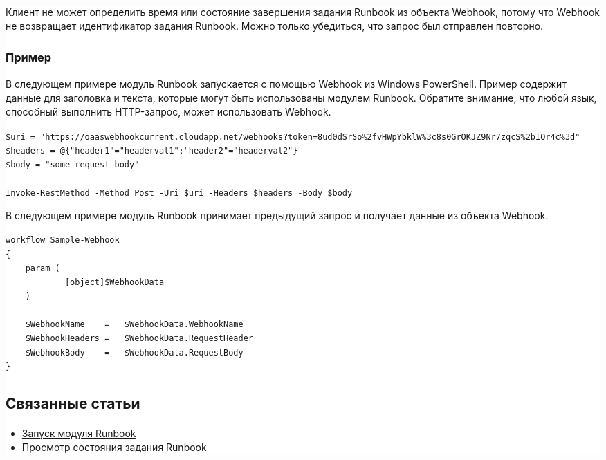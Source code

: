 Клиент не может определить время или состояние завершения задания Runbook из объекта Webhook, потому что Webhook не возвращает идентификатор задания Runbook. Можно только убедиться, что запрос был отправлен повторно.

### Пример

В следующем примере модуль Runbook запускается с помощью Webhook из Windows PowerShell. Пример содержит данные для заголовка и текста, которые могут быть использованы модулем Runbook. Обратите внимание, что любой язык, способный выполнить HTTP-запрос, может использовать Webhook.

	$uri = "https://oaaswebhookcurrent.cloudapp.net/webhooks?token=8ud0dSrSo%2fvHWpYbklW%3c8s0GrOKJZ9Nr7zqcS%2bIQr4c%3d"
	$headers = @{"header1"="headerval1";"header2"="headerval2"}
	$body = "some request body"

	Invoke-RestMethod -Method Post -Uri $uri -Headers $headers -Body $body

В следующем примере модуль Runbook принимает предыдущий запрос и получает данные из объекта Webhook.

	workflow Sample-Webhook
	{
		param (	
				[object]$WebhookData
		)
	
		$WebhookName 	= 	$WebhookData.WebhookName
		$WebhookHeaders = 	$WebhookData.RequestHeader
		$WebhookBody 	= 	$WebhookData.RequestBody
	} 

	

## Связанные статьи

- [Запуск модуля Runbook](automation-starting-a-runbook.md)
- [Просмотр состояния задания Runbook](automation-viewing-the-status-of-a-runbook-job.md)

